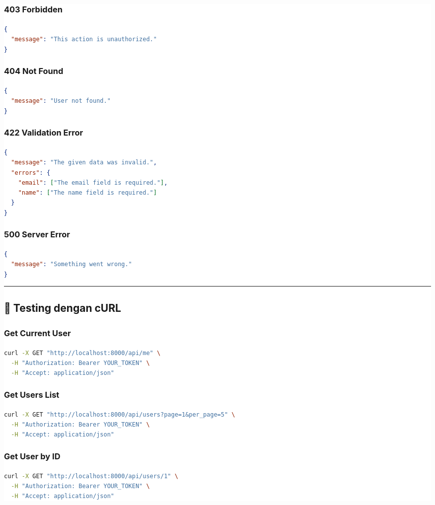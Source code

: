 ### **403 Forbidden**
```json
{
  "message": "This action is unauthorized."
}
```

### **404 Not Found**
```json
{
  "message": "User not found."
}
```

### **422 Validation Error**
```json
{
  "message": "The given data was invalid.",
  "errors": {
    "email": ["The email field is required."],
    "name": ["The name field is required."]
  }
}
```

### **500 Server Error**
```json
{
  "message": "Something went wrong."
}
```


---

## 🧪 Testing dengan cURL

### **Get Current User**
```bash
curl -X GET "http://localhost:8000/api/me" \
  -H "Authorization: Bearer YOUR_TOKEN" \
  -H "Accept: application/json"
```

### **Get Users List**
```bash
curl -X GET "http://localhost:8000/api/users?page=1&per_page=5" \
  -H "Authorization: Bearer YOUR_TOKEN" \
  -H "Accept: application/json"
```

### **Get User by ID**
```bash
curl -X GET "http://localhost:8000/api/users/1" \
  -H "Authorization: Bearer YOUR_TOKEN" \
  -H "Accept: application/json"
```
